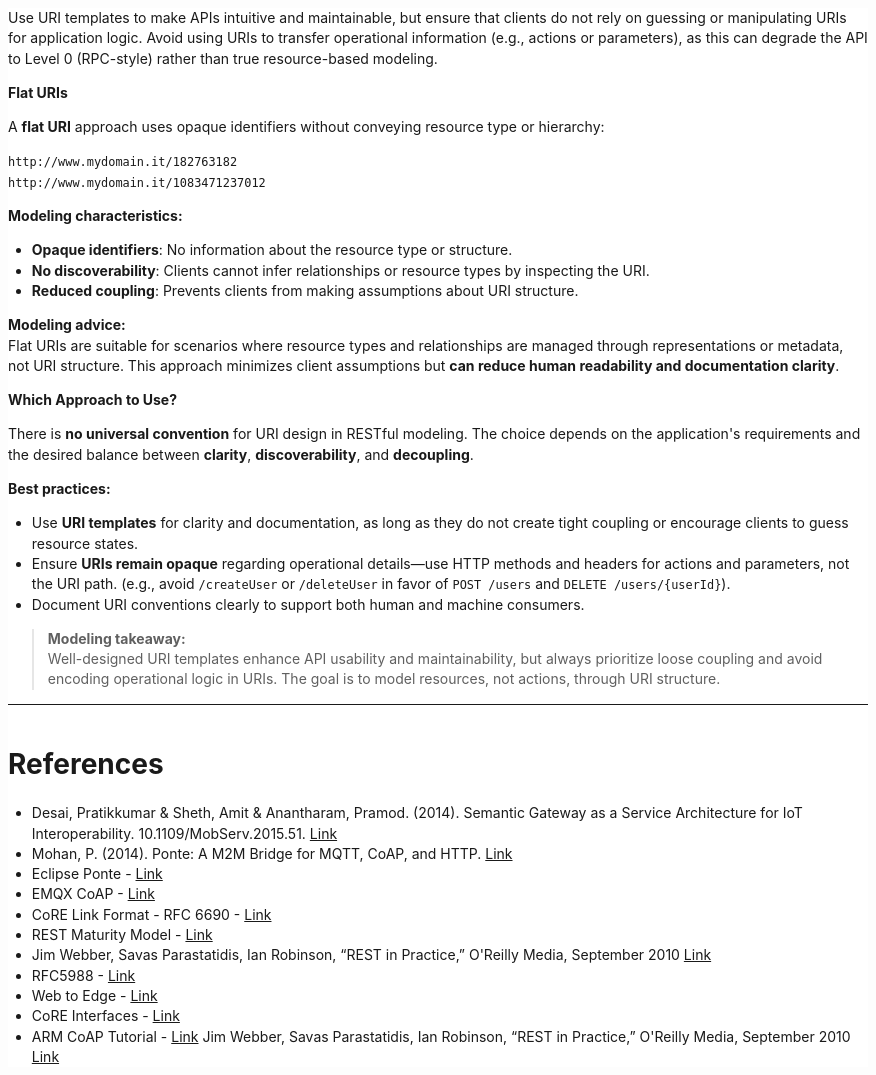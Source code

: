 Use URI templates to make APIs intuitive and maintainable, but ensure that clients do not rely on guessing or manipulating URIs for application logic. Avoid using URIs to transfer operational information (e.g., actions or parameters), as this can degrade the API to Level 0 (RPC-style) rather than true resource-based modeling.

**Flat URIs**

A **flat URI** approach uses opaque identifiers without conveying resource type or hierarchy:

```
http://www.mydomain.it/182763182
http://www.mydomain.it/1083471237012
```

**Modeling characteristics:**
- **Opaque identifiers**: No information about the resource type or structure.
- **No discoverability**: Clients cannot infer relationships or resource types by inspecting the URI.
- **Reduced coupling**: Prevents clients from making assumptions about URI structure.

**Modeling advice:**  
Flat URIs are suitable for scenarios where resource types and relationships are managed through representations or metadata, not URI structure. This approach minimizes client assumptions but **can reduce human readability and documentation clarity**.

**Which Approach to Use?**

There is **no universal convention** for URI design in RESTful modeling. The choice depends on the application's requirements and the desired balance between **clarity**, **discoverability**, and **decoupling**.

**Best practices:**

- Use **URI templates** for clarity and documentation, as long as they do not create tight coupling or encourage clients to guess resource states.
- Ensure **URIs remain opaque** regarding operational details—use HTTP methods and headers for actions and parameters, not the URI path. (e.g., avoid `/createUser` or `/deleteUser` in favor of `POST /users` and `DELETE /users/{userId}`).
- Document URI conventions clearly to support both human and machine consumers.

> **Modeling takeaway:**  
> Well-designed URI templates enhance API usability and maintainability, but always prioritize loose coupling and avoid encoding operational logic in URIs. The goal is to model resources, not actions, through URI structure.

---

# References

- Desai, Pratikkumar & Sheth, Amit & Anantharam, Pramod. (2014). Semantic Gateway as a Service Architecture for IoT Interoperability. 10.1109/MobServ.2015.51. [Link](https://doi.org/10.1109/MobServ.2015.51)
- Mohan, P. (2014). Ponte: A M2M Bridge for MQTT, CoAP, and HTTP. [Link](http://mohanp.com/ponte-a-m2m-bridge-for-mqtt-coap-and-http/)
- Eclipse Ponte - [Link](https://www.eclipse.org/ponte/)
- EMQX CoAP - [Link](https://github.com/emqx/emqx-coap)
- CoRE Link Format - RFC 6690 - [Link](https://tools.ietf.org/html/rfc6690)
- REST Maturity Model - [Link](http://martinfowler.com/articles/richardsonMaturityModel.html)
- Jim Webber, Savas Parastatidis, Ian Robinson, “REST in Practice,” O'Reilly Media, September 2010 [Link](http://shop.oreilly.com/product/9780596805838.do)
- RFC5988 - [Link](https://tools.ietf.org/html/rfc5988)
- Web to Edge - [Link](https://www.w3.org/WoT/IG/wiki/images/d/de/WebToTheEdge-WoT.pdf)
- CoRE Interfaces - [Link](https://tools.ietf.org/html/draft-ietf-core-interfaces-14)
- ARM CoAP Tutorial - [Link](https://www.slideshare.net/zdshelby/coap-tutorial)
Jim Webber, Savas Parastatidis, Ian Robinson, “REST in Practice,” O'Reilly Media, September 2010 [Link](http://shop.oreilly.com/product/9780596805838.do)